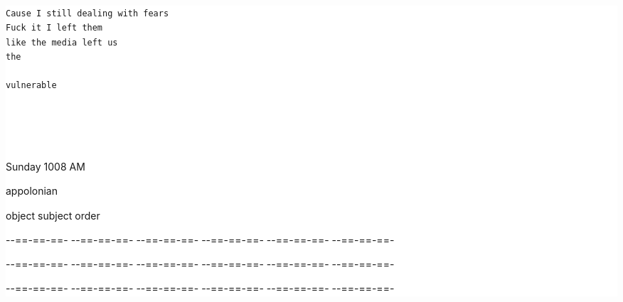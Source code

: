 ```
Cause I still dealing with fears
Fuck it I left them
like the media left us
the

vulnerable





```




Sunday 1008 AM

appolonian



object subject order  


--==-==-==- --==-==-==- --==-==-==- --==-==-==- --==-==-==- --==-==-==-

--==-==-==- --==-==-==- --==-==-==- --==-==-==- --==-==-==- --==-==-==-

--==-==-==- --==-==-==- --==-==-==- --==-==-==- --==-==-==- --==-==-==-
